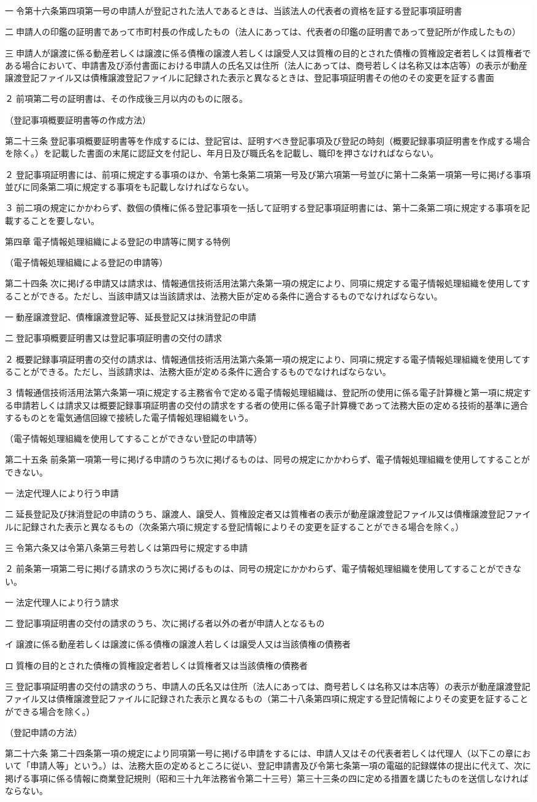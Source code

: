 一 令第十六条第四項第一号の申請人が登記された法人であるときは、当該法人の代表者の資格を証する登記事項証明書

二 申請人の印鑑の証明書であって市町村長の作成したもの（法人にあっては、代表者の印鑑の証明書であって登記所が作成したもの）

三 申請人が譲渡に係る動産若しくは譲渡に係る債権の譲渡人若しくは譲受人又は質権の目的とされた債権の質権設定者若しくは質権者である場合において、申請書及び添付書面における申請人の氏名又は住所（法人にあっては、商号若しくは名称又は本店等）の表示が動産譲渡登記ファイル又は債権譲渡登記ファイルに記録された表示と異なるときは、登記事項証明書その他のその変更を証する書面

２ 前項第二号の証明書は、その作成後三月以内のものに限る。

（登記事項概要証明書等の作成方法）

第二十三条 登記事項概要証明書等を作成するには、登記官は、証明すべき登記事項及び登記の時刻（概要記録事項証明書を作成する場合を除く。）を記載した書面の末尾に認証文を付記し、年月日及び職氏名を記載し、職印を押さなければならない。

２ 登記事項証明書には、前項に規定する事項のほか、令第七条第二項第一号及び第六項第一号並びに第十二条第一項第一号に掲げる事項並びに同条第二項に規定する事項をも記載しなければならない。

３ 前二項の規定にかかわらず、数個の債権に係る登記事項を一括して証明する登記事項証明書には、第十二条第二項に規定する事項を記載することを要しない。

第四章 電子情報処理組織による登記の申請等に関する特例

（電子情報処理組織による登記の申請等）

第二十四条 次に掲げる申請又は請求は、情報通信技術活用法第六条第一項の規定により、同項に規定する電子情報処理組織を使用してすることができる。ただし、当該申請又は当該請求は、法務大臣が定める条件に適合するものでなければならない。

一 動産譲渡登記、債権譲渡登記等、延長登記又は抹消登記の申請

二 登記事項概要証明書又は登記事項証明書の交付の請求

２ 概要記録事項証明書の交付の請求は、情報通信技術活用法第六条第一項の規定により、同項に規定する電子情報処理組織を使用してすることができる。ただし、当該請求は、法務大臣が定める条件に適合するものでなければならない。

３ 情報通信技術活用法第六条第一項に規定する主務省令で定める電子情報処理組織は、登記所の使用に係る電子計算機と第一項に規定する申請若しくは請求又は概要記録事項証明書の交付の請求をする者の使用に係る電子計算機であって法務大臣の定める技術的基準に適合するものとを電気通信回線で接続した電子情報処理組織をいう。

（電子情報処理組織を使用してすることができない登記の申請等）

第二十五条 前条第一項第一号に掲げる申請のうち次に掲げるものは、同号の規定にかかわらず、電子情報処理組織を使用してすることができない。

一 法定代理人により行う申請

二 延長登記及び抹消登記の申請のうち、譲渡人、譲受人、質権設定者又は質権者の表示が動産譲渡登記ファイル又は債権譲渡登記ファイルに記録された表示と異なるもの（次条第六項に規定する登記情報によりその変更を証することができる場合を除く。）

三 令第六条又は令第八条第三号若しくは第四号に規定する申請

２ 前条第一項第二号に掲げる請求のうち次に掲げるものは、同号の規定にかかわらず、電子情報処理組織を使用してすることができない。

一 法定代理人により行う請求

二 登記事項証明書の交付の請求のうち、次に掲げる者以外の者が申請人となるもの

イ 譲渡に係る動産若しくは譲渡に係る債権の譲渡人若しくは譲受人又は当該債権の債務者

ロ 質権の目的とされた債権の質権設定者若しくは質権者又は当該債権の債務者

三 登記事項証明書の交付の請求のうち、申請人の氏名又は住所（法人にあっては、商号若しくは名称又は本店等）の表示が動産譲渡登記ファイル又は債権譲渡登記ファイルに記録された表示と異なるもの（第二十八条第四項に規定する登記情報によりその変更を証することができる場合を除く。）

（登記申請の方法）

第二十六条 第二十四条第一項の規定により同項第一号に掲げる申請をするには、申請人又はその代表者若しくは代理人（以下この章において「申請人等」という。）は、法務大臣の定めるところに従い、登記申請書及び令第七条第一項の電磁的記録媒体の提出に代えて、次に掲げる事項に係る情報に商業登記規則（昭和三十九年法務省令第二十三号）第三十三条の四に定める措置を講じたものを送信しなければならない。
